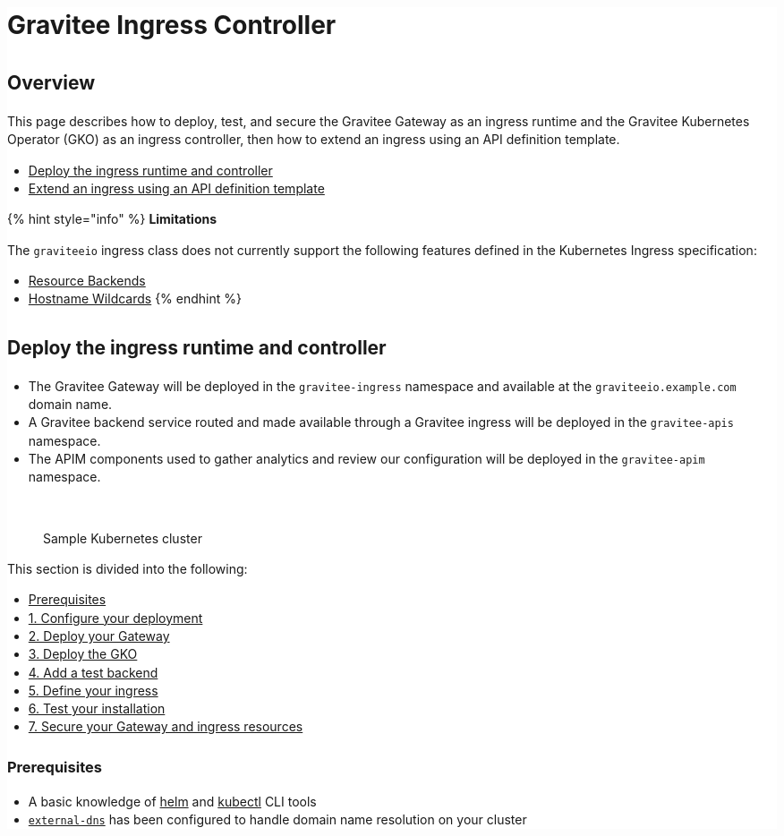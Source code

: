# Gravitee Ingress Controller

## Overview

This page describes how to deploy, test, and secure the Gravitee Gateway as an ingress runtime and the Gravitee Kubernetes Operator (GKO) as an ingress controller, then how to extend an ingress using an API definition template.

* [Deploy the ingress runtime and controller](gravitee-ingress-controller.md#deploy-the-ingress-runtime-and-controller)
* [Extend an ingress using an API definition template](gravitee-ingress-controller.md#extending-an-ingress-using-an-api-definition-template)

{% hint style="info" %}
**Limitations**

The `graviteeio` ingress class does not currently support the following features defined in the Kubernetes Ingress specification:

* [Resource Backends](https://kubernetes.io/docs/concepts/services-networking/ingress/#resource-backend)
* [Hostname Wildcards](https://kubernetes.io/docs/concepts/services-networking/ingress/#hostname-wildcards)
{% endhint %}

## Deploy the ingress runtime and controller

* The Gravitee Gateway will be deployed in the `gravitee-ingress` namespace and available at the `graviteeio.example.com` domain name.
* A Gravitee backend service routed and made available through a Gravitee ingress will be deployed in the `gravitee-apis` namespace.
* The APIM components used to gather analytics and review our configuration will be deployed in the `gravitee-apim` namespace.

<figure><img src="https://docs.gravitee.io/images/apim/3.x/kubernetes/gko-architecture-4-ingress.png" alt=""><figcaption><p>Sample Kubernetes cluster</p></figcaption></figure>

This section is divided into the following:

* [Prerequisites](gravitee-ingress-controller.md#prerequisites)
* [1. Configure your deployment](gravitee-ingress-controller.md#id-1.-configure-your-deployment)
* [2. Deploy your Gateway](gravitee-ingress-controller.md#id-2.-deploy-your-gateway)
* [3. Deploy the GKO](gravitee-ingress-controller.md#id-3.-deploy-the-gko)
* [4. Add a test backend](gravitee-ingress-controller.md#id-4.-add-a-test-backend)
* [5. Define your ingress](gravitee-ingress-controller.md#id-5.-define-your-ingress)
* [6. Test your installation](gravitee-ingress-controller.md#id-6.-test-your-installation)
* [7. Secure your Gateway and ingress resources](gravitee-ingress-controller.md#user-content-secure-your-gateway-and-ingress-resources)

### Prerequisites

* A basic knowledge of [helm](https://helm.sh/docs/) and [kubectl](https://kubernetes.io/docs/reference/generated/kubectl/kubectl-commands) CLI tools
* [`external-dns`](https://github.com/kubernetes-sigs/external-dns) has been configured to handle domain name resolution on your cluster
